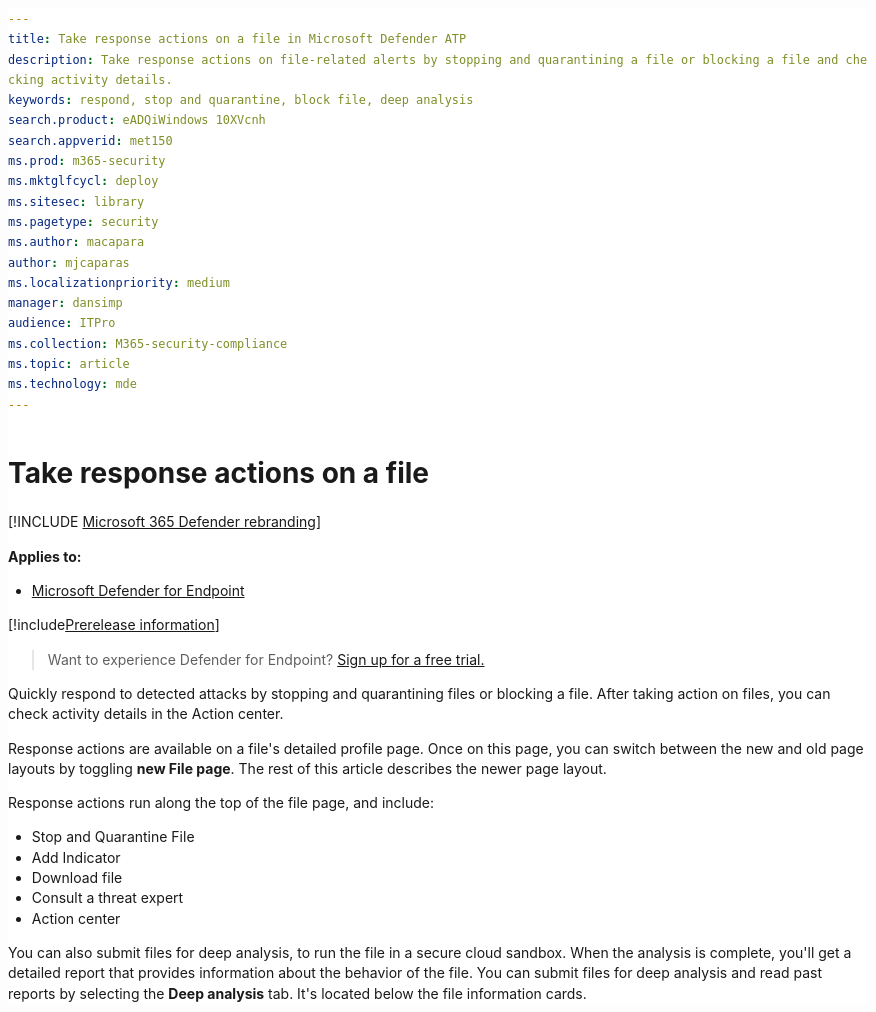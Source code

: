 ```yaml
---
title: Take response actions on a file in Microsoft Defender ATP
description: Take response actions on file-related alerts by stopping and quarantining a file or blocking a file and checking activity details.
keywords: respond, stop and quarantine, block file, deep analysis
search.product: eADQiWindows 10XVcnh
search.appverid: met150
ms.prod: m365-security
ms.mktglfcycl: deploy
ms.sitesec: library
ms.pagetype: security
ms.author: macapara
author: mjcaparas
ms.localizationpriority: medium
manager: dansimp
audience: ITPro
ms.collection: M365-security-compliance
ms.topic: article
ms.technology: mde
---
```


# Take response actions on a file

[!INCLUDE [Microsoft 365 Defender rebranding](../../includes/microsoft-defender.md)]


**Applies to:**

- [Microsoft Defender for Endpoint](https://go.microsoft.com/fwlink/p/?linkid=2146631)

[!include[Prerelease information](../../includes/prerelease.md)]

> Want to experience Defender for Endpoint? [Sign up for a free trial.](https://www.microsoft.com/microsoft-365/windows/microsoft-defender-atp?ocid=docs-wdatp-responddile-abovefoldlink)

Quickly respond to detected attacks by stopping and quarantining files or blocking a file. After taking action on files, you can check activity details in the Action center.

Response actions are available on a file's detailed profile page. Once on this page, you can switch between the new and old page layouts by toggling **new File page**. The rest of this article describes the newer page layout.

Response actions run along the top of the file page, and include:

- Stop and Quarantine File
- Add Indicator
- Download file
- Consult a threat expert
- Action center

You can also submit files for deep analysis, to run the file in a secure cloud sandbox. When the analysis is complete, you'll get a detailed report that provides information about the behavior of the file. You can submit files for deep analysis and read past reports by selecting the **Deep analysis** tab. It's located below the file information cards.

